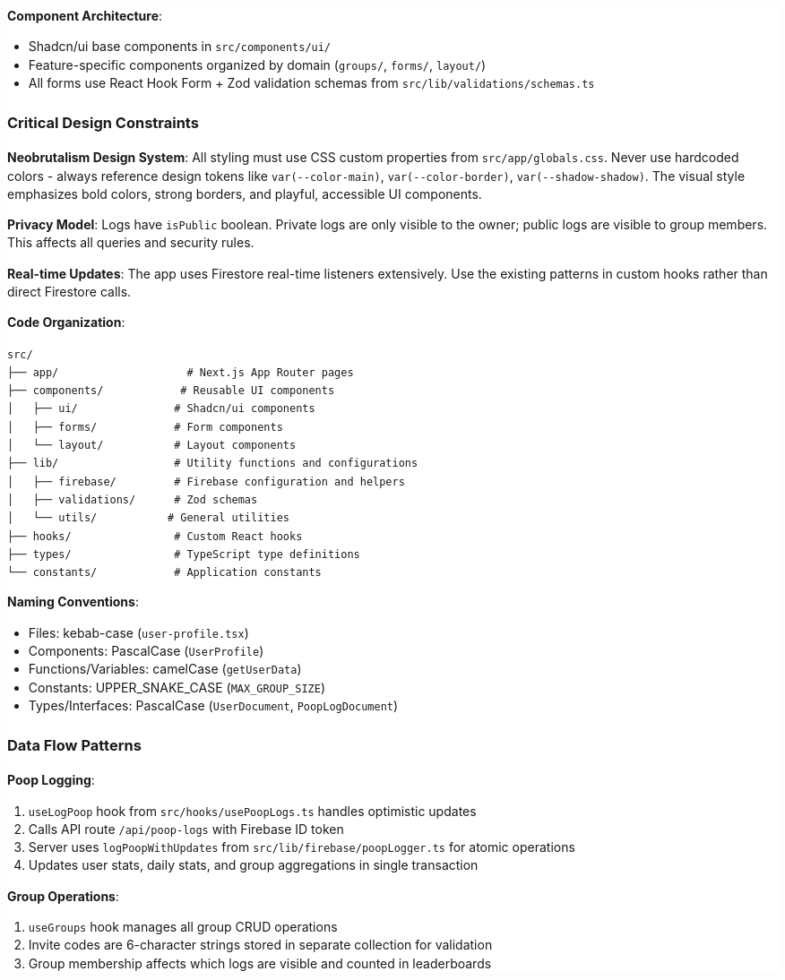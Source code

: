 **Component Architecture**:

- Shadcn/ui base components in `src/components/ui/`
- Feature-specific components organized by domain (`groups/`, `forms/`, `layout/`)
- All forms use React Hook Form + Zod validation schemas from `src/lib/validations/schemas.ts`

### Critical Design Constraints

**Neobrutalism Design System**: All styling must use CSS custom properties from `src/app/globals.css`. Never use hardcoded colors - always reference design tokens like `var(--color-main)`, `var(--color-border)`, `var(--shadow-shadow)`. The visual style emphasizes bold colors, strong borders, and playful, accessible UI components.

**Privacy Model**: Logs have `isPublic` boolean. Private logs are only visible to the owner; public logs are visible to group members. This affects all queries and security rules.

**Real-time Updates**: The app uses Firestore real-time listeners extensively. Use the existing patterns in custom hooks rather than direct Firestore calls.

**Code Organization**:
```
src/
├── app/                    # Next.js App Router pages
├── components/            # Reusable UI components
│   ├── ui/               # Shadcn/ui components
│   ├── forms/            # Form components
│   └── layout/           # Layout components
├── lib/                  # Utility functions and configurations
│   ├── firebase/         # Firebase configuration and helpers
│   ├── validations/      # Zod schemas
│   └── utils/           # General utilities
├── hooks/                # Custom React hooks
├── types/                # TypeScript type definitions
└── constants/            # Application constants
```

**Naming Conventions**:
- Files: kebab-case (`user-profile.tsx`)
- Components: PascalCase (`UserProfile`)  
- Functions/Variables: camelCase (`getUserData`)
- Constants: UPPER_SNAKE_CASE (`MAX_GROUP_SIZE`)
- Types/Interfaces: PascalCase (`UserDocument`, `PoopLogDocument`)

### Data Flow Patterns

**Poop Logging**:

1. `useLogPoop` hook from `src/hooks/usePoopLogs.ts` handles optimistic updates
2. Calls API route `/api/poop-logs` with Firebase ID token
3. Server uses `logPoopWithUpdates` from `src/lib/firebase/poopLogger.ts` for atomic operations
4. Updates user stats, daily stats, and group aggregations in single transaction

**Group Operations**:

1. `useGroups` hook manages all group CRUD operations
2. Invite codes are 6-character strings stored in separate collection for validation
3. Group membership affects which logs are visible and counted in leaderboards
